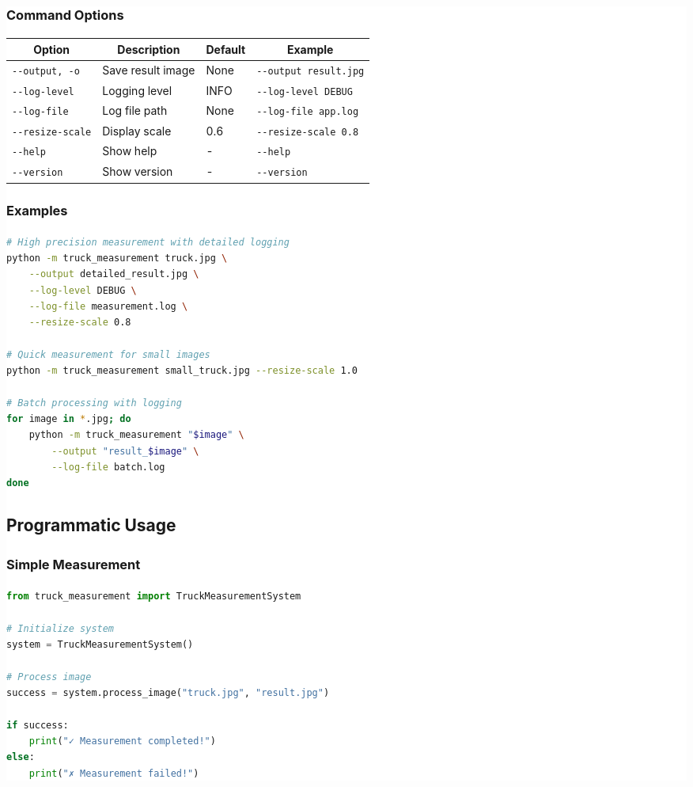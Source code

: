 ### Command Options

| Option | Description | Default | Example |
|--------|-------------|---------|---------|
| `--output, -o` | Save result image | None | `--output result.jpg` |
| `--log-level` | Logging level | INFO | `--log-level DEBUG` |
| `--log-file` | Log file path | None | `--log-file app.log` |
| `--resize-scale` | Display scale | 0.6 | `--resize-scale 0.8` |
| `--help` | Show help | - | `--help` |
| `--version` | Show version | - | `--version` |

### Examples

```bash
# High precision measurement with detailed logging
python -m truck_measurement truck.jpg \
    --output detailed_result.jpg \
    --log-level DEBUG \
    --log-file measurement.log \
    --resize-scale 0.8

# Quick measurement for small images
python -m truck_measurement small_truck.jpg --resize-scale 1.0

# Batch processing with logging
for image in *.jpg; do
    python -m truck_measurement "$image" \
        --output "result_$image" \
        --log-file batch.log
done
```

## Programmatic Usage

### Simple Measurement

```python
from truck_measurement import TruckMeasurementSystem

# Initialize system
system = TruckMeasurementSystem()

# Process image
success = system.process_image("truck.jpg", "result.jpg")

if success:
    print("✓ Measurement completed!")
else:
    print("✗ Measurement failed!")
```
